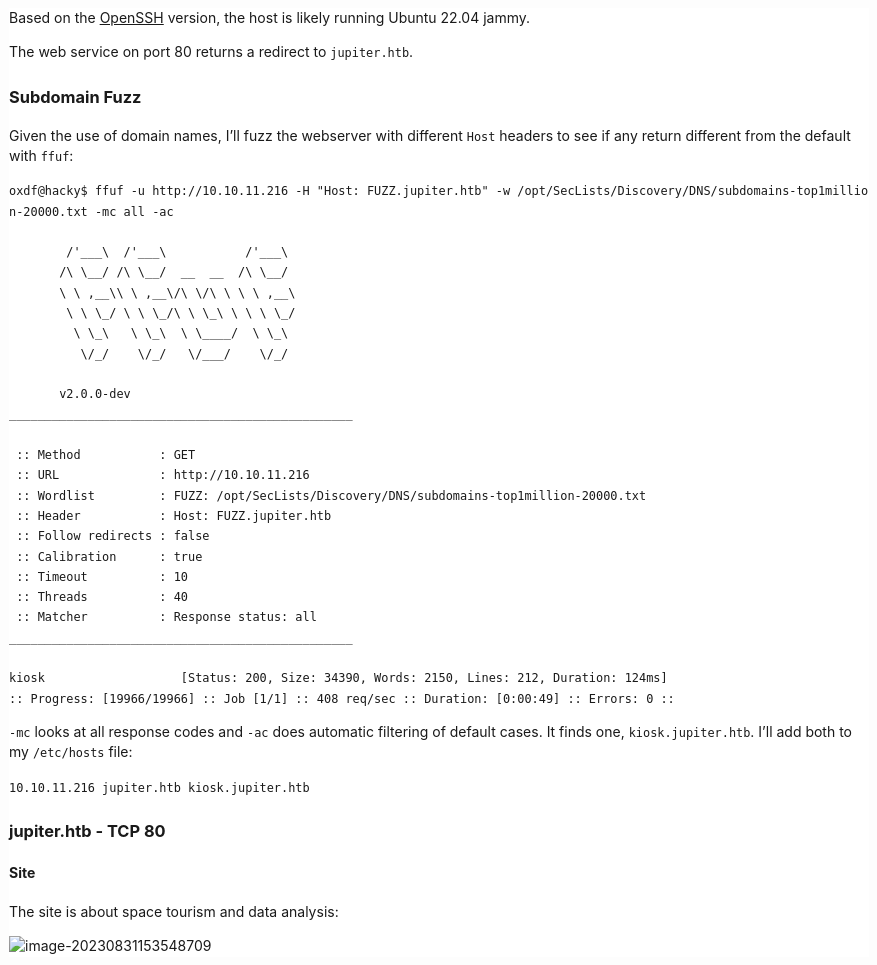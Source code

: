 Based on the [OpenSSH](https://packages.ubuntu.com/search?keywords=openssh-server) version, the host is likely running Ubuntu 22.04 jammy.

The web service on port 80 returns a redirect to `jupiter.htb`.

### Subdomain Fuzz

Given the use of domain names, I’ll fuzz the webserver with different `Host` headers to see if any return different from the default with `ffuf`:

```
oxdf@hacky$ ffuf -u http://10.10.11.216 -H "Host: FUZZ.jupiter.htb" -w /opt/SecLists/Discovery/DNS/subdomains-top1million-20000.txt -mc all -ac

        /'___\  /'___\           /'___\
       /\ \__/ /\ \__/  __  __  /\ \__/
       \ \ ,__\\ \ ,__\/\ \/\ \ \ \ ,__\
        \ \ \_/ \ \ \_/\ \ \_\ \ \ \ \_/
         \ \_\   \ \_\  \ \____/  \ \_\
          \/_/    \/_/   \/___/    \/_/

       v2.0.0-dev
________________________________________________

 :: Method           : GET
 :: URL              : http://10.10.11.216
 :: Wordlist         : FUZZ: /opt/SecLists/Discovery/DNS/subdomains-top1million-20000.txt
 :: Header           : Host: FUZZ.jupiter.htb
 :: Follow redirects : false
 :: Calibration      : true
 :: Timeout          : 10
 :: Threads          : 40
 :: Matcher          : Response status: all
________________________________________________

kiosk                   [Status: 200, Size: 34390, Words: 2150, Lines: 212, Duration: 124ms]
:: Progress: [19966/19966] :: Job [1/1] :: 408 req/sec :: Duration: [0:00:49] :: Errors: 0 ::

```

`-mc` looks at all response codes and `-ac` does automatic filtering of default cases. It finds one, `kiosk.jupiter.htb`. I’ll add both to my `/etc/hosts` file:

```
10.10.11.216 jupiter.htb kiosk.jupiter.htb

```

### jupiter.htb - TCP 80

#### Site

The site is about space tourism and data analysis:

![image-20230831153548709](https://0xdf.gitlab.io/img/image-20230831153548709.png)

